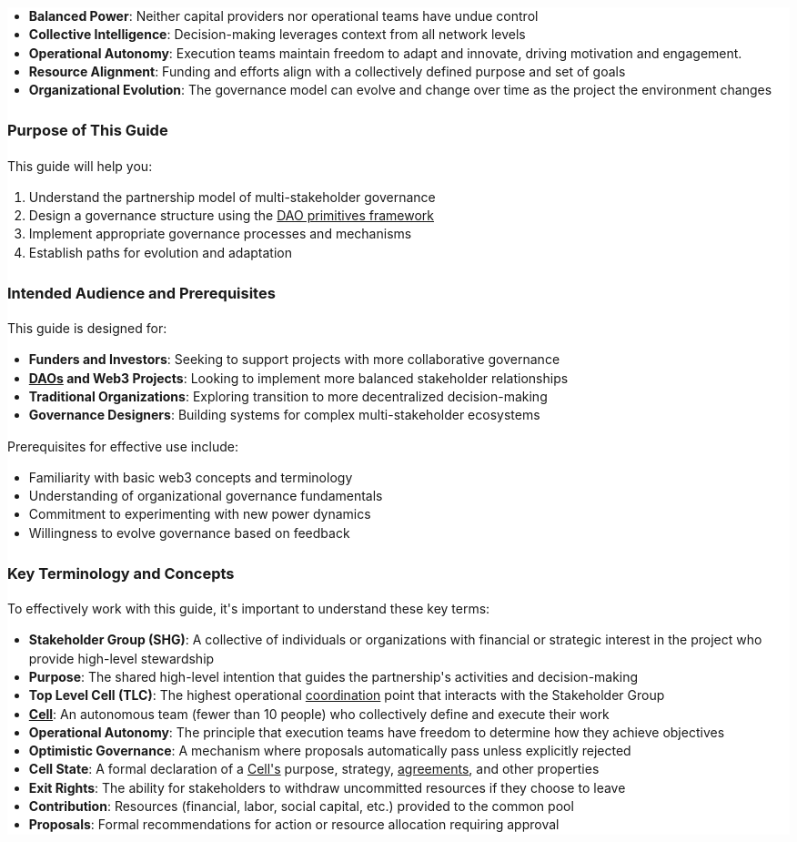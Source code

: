- **Balanced Power**: Neither capital providers nor operational teams have undue control
- **Collective Intelligence**: Decision-making leverages context from all network levels
- **Operational Autonomy**: Execution teams maintain freedom to adapt and innovate, driving motivation and engagement.
- **Resource Alignment**: Funding and efforts align with a collectively defined purpose and set of goals
- **Organizational Evolution**: The governance model can evolve and change over time as the project the environment changes

### Purpose of This Guide

This guide will help you:

1. Understand the partnership model of multi-stakeholder governance
2. Design a governance structure using the [DAO primitives framework](/artifacts/guides/dao-primitives-framework/dao-primitives-framework.md)
3. Implement appropriate governance processes and mechanisms
4. Establish paths for evolution and adaptation

### Intended Audience and Prerequisites

This guide is designed for:

- **Funders and Investors**: Seeking to support projects with more collaborative governance
- **[DAOs](/tags/daos.md) and Web3 Projects**: Looking to implement more balanced stakeholder relationships
- **Traditional Organizations**: Exploring transition to more decentralized decision-making
- **Governance Designers**: Building systems for complex multi-stakeholder ecosystems

Prerequisites for effective use include:

- Familiarity with basic web3 concepts and terminology
- Understanding of organizational governance fundamentals
- Commitment to experimenting with new power dynamics
- Willingness to evolve governance based on feedback

### Key Terminology and Concepts

To effectively work with this guide, it's important to understand these key terms:

- **Stakeholder Group (SHG)**: A collective of individuals or organizations with financial or strategic interest in the project who provide high-level stewardship
- **Purpose**: The shared high-level intention that guides the partnership's activities and decision-making
- **Top Level Cell (TLC)**: The highest operational [coordination](/tags/coordination.md) point that interacts with the Stakeholder Group
- **[Cell](/tags/roles.md)**: An autonomous team (fewer than 10 people) who collectively define and execute their work
- **Operational Autonomy**: The principle that execution teams have freedom to determine how they achieve objectives
- **Optimistic Governance**: A mechanism where proposals automatically pass unless explicitly rejected
- **Cell State**: A formal declaration of a [Cell's](/tags/roles.md) purpose, strategy, [agreements](/tags/agreements.md), and other properties
- **Exit Rights**: The ability for stakeholders to withdraw uncommitted resources if they choose to leave
- **Contribution**: Resources (financial, labor, social capital, etc.) provided to the common pool
- **Proposals**: Formal recommendations for action or resource allocation requiring approval
